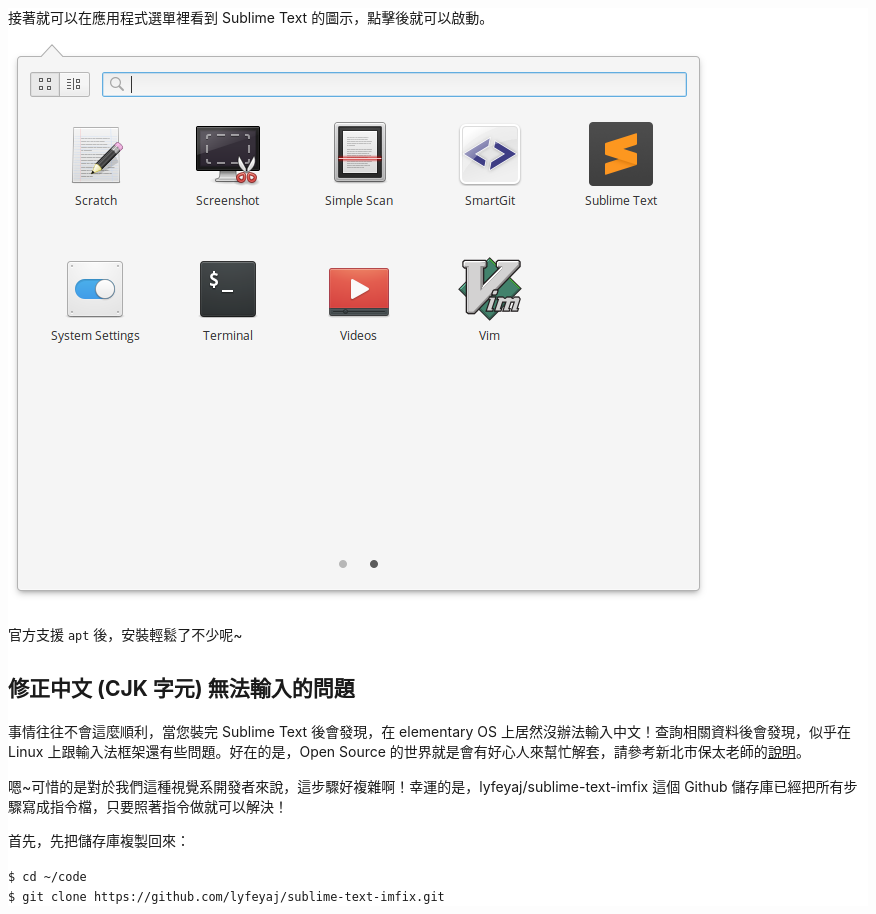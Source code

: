 接著就可以在應用程式選單裡看到 Sublime Text 的圖示，點擊後就可以啟動。

![](assets/day-19/install-subl-step7.png)

官方支援 `apt` 後，安裝輕鬆了不少呢~

## 修正中文 (CJK 字元) 無法輸入的問題

事情往往不會這麼順利，當您裝完 Sublime Text 後會發現，在 elementary OS 上居然沒辦法輸入中文！查詢相關資料後會發現，似乎在 Linux 上跟輸入法框架還有些問題。好在的是，Open Source 的世界就是會有好心人來幫忙解套，請參考新北市保太老師的[說明](http://learninginfree.blogspot.tw/2013/11/sublime-text-3-ubuntu.html)。

嗯~可惜的是對於我們這種視覺系開發者來說，這步驟好複雜啊！幸運的是，lyfeyaj/sublime-text-imfix 這個 Github 儲存庫已經把所有步驟寫成指令檔，只要照著指令做就可以解決！

首先，先把儲存庫複製回來：

```bash
$ cd ~/code
$ git clone https://github.com/lyfeyaj/sublime-text-imfix.git
```
